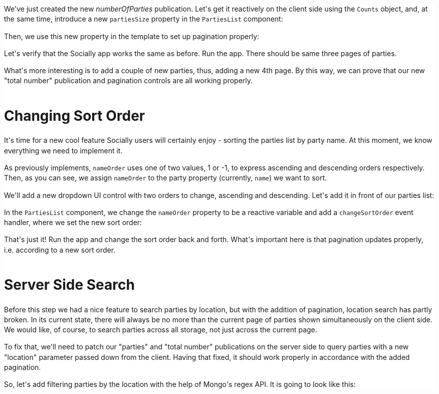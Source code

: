 We've just created the new _numberOfParties_ publication.
Let's get it reactively on the client side using the `Counts` object, and, at the same time,
introduce a new `partiesSize` property in the `PartiesList` component:

<diffbox tutorial="angular2-meteor-socially" step="12.14"></diffbox>

Then, we use this new property in the template to set up pagination properly:

<diffbox tutorial="angular2-meteor-socially" step="12.15"></diffbox>

Let's verify that the Socially app works the same as before.
Run the app. There should be same three pages of parties.

What's more interesting is to add a couple of new parties, thus, adding
a new 4th page. By this way, we can prove that our new "total number" publication and pagination controls are all working properly.

# Changing Sort Order

It's time for a new cool feature Socially users will certainly enjoy - sorting the parties list by party name.
At this moment, we know everything we need to implement it.

As previously implements, `nameOrder` uses one of two values, 1 or -1, to express ascending and descending orders
respectively. Then, as you can see, we assign `nameOrder` to the party property (currently, `name`) we want to sort.

We'll add a new dropdown UI control with two orders to change, ascending and descending. Let's add it in front of our parties list:

<diffbox tutorial="angular2-meteor-socially" step="12.16"></diffbox>

In the `PartiesList` component, we change the `nameOrder` property to be a reactive variable and add a `changeSortOrder` event handler, where we set the new sort order:

<diffbox tutorial="angular2-meteor-socially" step="12.17"></diffbox>

That's just it! Run the app and change the sort order back and forth.
What's important here is that pagination updates properly, i.e. according to a new sort order.

# Server Side Search

Before this step we had a nice feature to search parties by location, but with the addition of pagination, location search has partly broken. In its current state, there will always be no more than the current page of parties shown simultaneously on the client side. We would like, of course, to search parties across all storage, not just across the current page.

To fix that, we'll need to patch our "parties" and "total number" publications on the server side
to query parties with a new "location" parameter passed down from the client.
Having that fixed, it should work properly in accordance with the added pagination.

So, let's add filtering parties by the location with the help of Mongo's regex API.
It is going to look like this:

<diffbox tutorial="angular2-meteor-socially" step="12.18"></diffbox>

